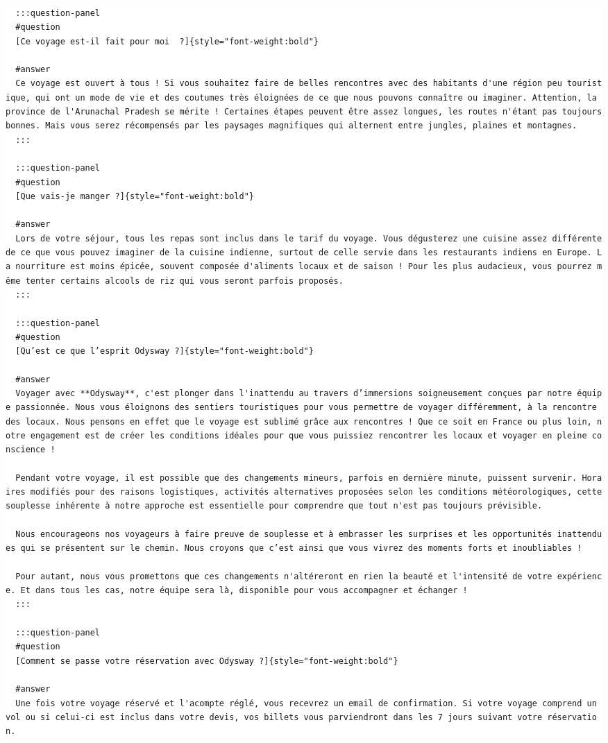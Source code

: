       :::question-panel
      #question
      [Ce voyage est-il fait pour moi  ?]{style="font-weight:bold"}
      
      #answer
      Ce voyage est ouvert à tous ! Si vous souhaitez faire de belles rencontres avec des habitants d'une région peu touristique, qui ont un mode de vie et des coutumes très éloignées de ce que nous pouvons connaître ou imaginer. Attention, la province de l'Arunachal Pradesh se mérite ! Certaines étapes peuvent être assez longues, les routes n'étant pas toujours bonnes. Mais vous serez récompensés par les paysages magnifiques qui alternent entre jungles, plaines et montagnes.
      :::

      :::question-panel
      #question
      [Que vais-je manger ?]{style="font-weight:bold"}
      
      #answer
      Lors de votre séjour, tous les repas sont inclus dans le tarif du voyage. Vous dégusterez une cuisine assez différente de ce que vous pouvez imaginer de la cuisine indienne, surtout de celle servie dans les restaurants indiens en Europe. La nourriture est moins épicée, souvent composée d'aliments locaux et de saison ! Pour les plus audacieux, vous pourrez même tenter certains alcools de riz qui vous seront parfois proposés.
      :::

      :::question-panel
      #question
      [Qu’est ce que l’esprit Odysway ?]{style="font-weight:bold"}
      
      #answer
      Voyager avec **Odysway**, c'est plonger dans l'inattendu au travers d’immersions soigneusement conçues par notre équipe passionnée. Nous vous éloignons des sentiers touristiques pour vous permettre de voyager différemment, à la rencontre des locaux. Nous pensons en effet que le voyage est sublimé grâce aux rencontres ! Que ce soit en France ou plus loin, notre engagement est de créer les conditions idéales pour que vous puissiez rencontrer les locaux et voyager en pleine conscience !
      
      Pendant votre voyage, il est possible que des changements mineurs, parfois en dernière minute, puissent survenir. Horaires modifiés pour des raisons logistiques, activités alternatives proposées selon les conditions météorologiques, cette souplesse inhérente à notre approche est essentielle pour comprendre que tout n'est pas toujours prévisible.
      
      Nous encourageons nos voyageurs à faire preuve de souplesse et à embrasser les surprises et les opportunités inattendues qui se présentent sur le chemin. Nous croyons que c’est ainsi que vous vivrez des moments forts et inoubliables !
      
      Pour autant, nous vous promettons que ces changements n'altéreront en rien la beauté et l'intensité de votre expérience. Et dans tous les cas, notre équipe sera là, disponible pour vous accompagner et échanger !
      :::

      :::question-panel
      #question
      [Comment se passe votre réservation avec Odysway ?]{style="font-weight:bold"}
      
      #answer
      Une fois votre voyage réservé et l'acompte réglé, vous recevrez un email de confirmation. Si votre voyage comprend un vol ou si celui-ci est inclus dans votre devis, vos billets vous parviendront dans les 7 jours suivant votre réservation.
      
